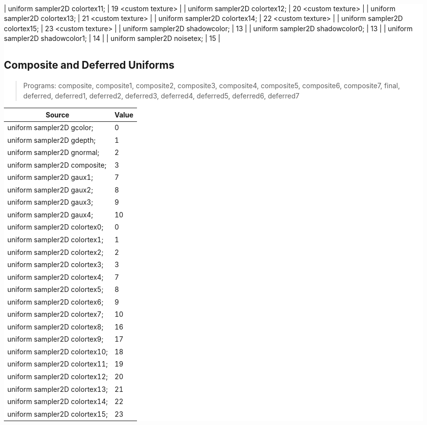 | uniform sampler2D colortex11;   | 19  \<custom texture\>     |
| uniform sampler2D colortex12;   | 20  \<custom texture\>     |
| uniform sampler2D colortex13;   | 21  \<custom texture\>     |
| uniform sampler2D colortex14;   | 22  \<custom texture\>     |
| uniform sampler2D colortex15;   | 23  \<custom texture\>     |
| uniform sampler2D shadowcolor;  | 13                         |
| uniform sampler2D shadowcolor0; | 13                         |
| uniform sampler2D shadowcolor1; | 14                         |
| uniform sampler2D noisetex;     | 15                         |

## Composite and Deferred Uniforms

> Programs: composite, composite1, composite2, composite3, composite4, composite5, composite6, composite7, final, deferred, deferred1, deferred2, deferred3, deferred4, deferred5, deferred6, deferred7

| Source                          | Value                      |
| ------------------------------- | -------------------------- |
| uniform sampler2D gcolor;       | 0                          |
| uniform sampler2D gdepth;       | 1                          |
| uniform sampler2D gnormal;      | 2                          |
| uniform sampler2D composite;    | 3                          |
| uniform sampler2D gaux1;        | 7                          |
| uniform sampler2D gaux2;        | 8                          |
| uniform sampler2D gaux3;        | 9                          |
| uniform sampler2D gaux4;        | 10                         |
| uniform sampler2D colortex0;    | 0                          |
| uniform sampler2D colortex1;    | 1                          |
| uniform sampler2D colortex2;    | 2                          |
| uniform sampler2D colortex3;    | 3                          |
| uniform sampler2D colortex4;    | 7                          |
| uniform sampler2D colortex5;    | 8                          |
| uniform sampler2D colortex6;    | 9                          |
| uniform sampler2D colortex7;    | 10                         |
| uniform sampler2D colortex8;    | 16                         |
| uniform sampler2D colortex9;    | 17                         |
| uniform sampler2D colortex10;   | 18                         |
| uniform sampler2D colortex11;   | 19                         |
| uniform sampler2D colortex12;   | 20                         |
| uniform sampler2D colortex13;   | 21                         |
| uniform sampler2D colortex14;   | 22                         |
| uniform sampler2D colortex15;   | 23                         |